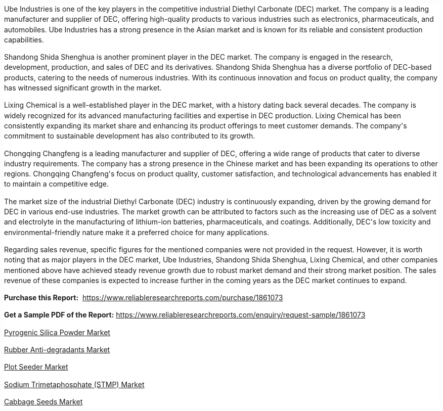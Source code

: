 <p><p>Ube Industries is one of the key players in the competitive industrial Diethyl Carbonate (DEC) market. The company is a leading manufacturer and supplier of DEC, offering high-quality products to various industries such as electronics, pharmaceuticals, and automobiles. Ube Industries has a strong presence in the Asian market and is known for its reliable and consistent production capabilities.</p><p>Shandong Shida Shenghua is another prominent player in the DEC market. The company is engaged in the research, development, production, and sales of DEC and its derivatives. Shandong Shida Shenghua has a diverse portfolio of DEC-based products, catering to the needs of numerous industries. With its continuous innovation and focus on product quality, the company has witnessed significant growth in the market.</p><p>Lixing Chemical is a well-established player in the DEC market, with a history dating back several decades. The company is widely recognized for its advanced manufacturing facilities and expertise in DEC production. Lixing Chemical has been consistently expanding its market share and enhancing its product offerings to meet customer demands. The company's commitment to sustainable development has also contributed to its growth.</p><p>Chongqing Changfeng is a leading manufacturer and supplier of DEC, offering a wide range of products that cater to diverse industry requirements. The company has a strong presence in the Chinese market and has been expanding its operations to other regions. Chongqing Changfeng's focus on product quality, customer satisfaction, and technological advancements has enabled it to maintain a competitive edge.</p><p>The market size of the industrial Diethyl Carbonate (DEC) industry is continuously expanding, driven by the growing demand for DEC in various end-use industries. The market growth can be attributed to factors such as the increasing use of DEC as a solvent and electrolyte in the manufacturing of lithium-ion batteries, pharmaceuticals, and coatings. Additionally, DEC's low toxicity and environmental-friendly nature make it a preferred choice for many applications.</p><p>Regarding sales revenue, specific figures for the mentioned companies were not provided in the request. However, it is worth noting that as major players in the DEC market, Ube Industries, Shandong Shida Shenghua, Lixing Chemical, and other companies mentioned above have achieved steady revenue growth due to robust market demand and their strong market position. The sales revenue of these companies is expected to increase further in the coming years as the DEC market continues to expand.</p></p>
<p><strong>Purchase this Report:</strong>&nbsp;&nbsp;<a href="https://www.reliableresearchreports.com/purchase/1861073">https://www.reliableresearchreports.com/purchase/1861073</a></p>
<p></p>
<p><strong>Get a Sample PDF of the Report:</strong>&nbsp;<a href="https://www.reliableresearchreports.com/enquiry/request-sample/1861073">https://www.reliableresearchreports.com/enquiry/request-sample/1861073</a></p>
<p><p><a href="https://issuu.com/reportprime-2/docs/pyrogenic-silica-powder-market-size-2030.pptx">Pyrogenic Silica Powder Market</a></p><p><a href="https://github.com/Chiragrp25/Market-Research-Report-List-2/blob/main/rubber-anti-degradants-market.md">Rubber Anti-degradants Market</a></p><p><a href="https://www.linkedin.com/pulse/plot-seeder-market-insights-players-forecast-till-2030-market-viewl-ckhoe/">Plot Seeder Market</a></p><p><a href="https://issuu.com/reportprime-2/docs/sodium-trimetaphosphate-stmp-market-size-2030.pptx">Sodium Trimetaphosphate (STMP) Market</a></p><p><a href="https://www.linkedin.com/pulse/decoding-cabbage-seeds-market-deep-dive-latest-trends-wln0e/">Cabbage Seeds Market</a></p></p>